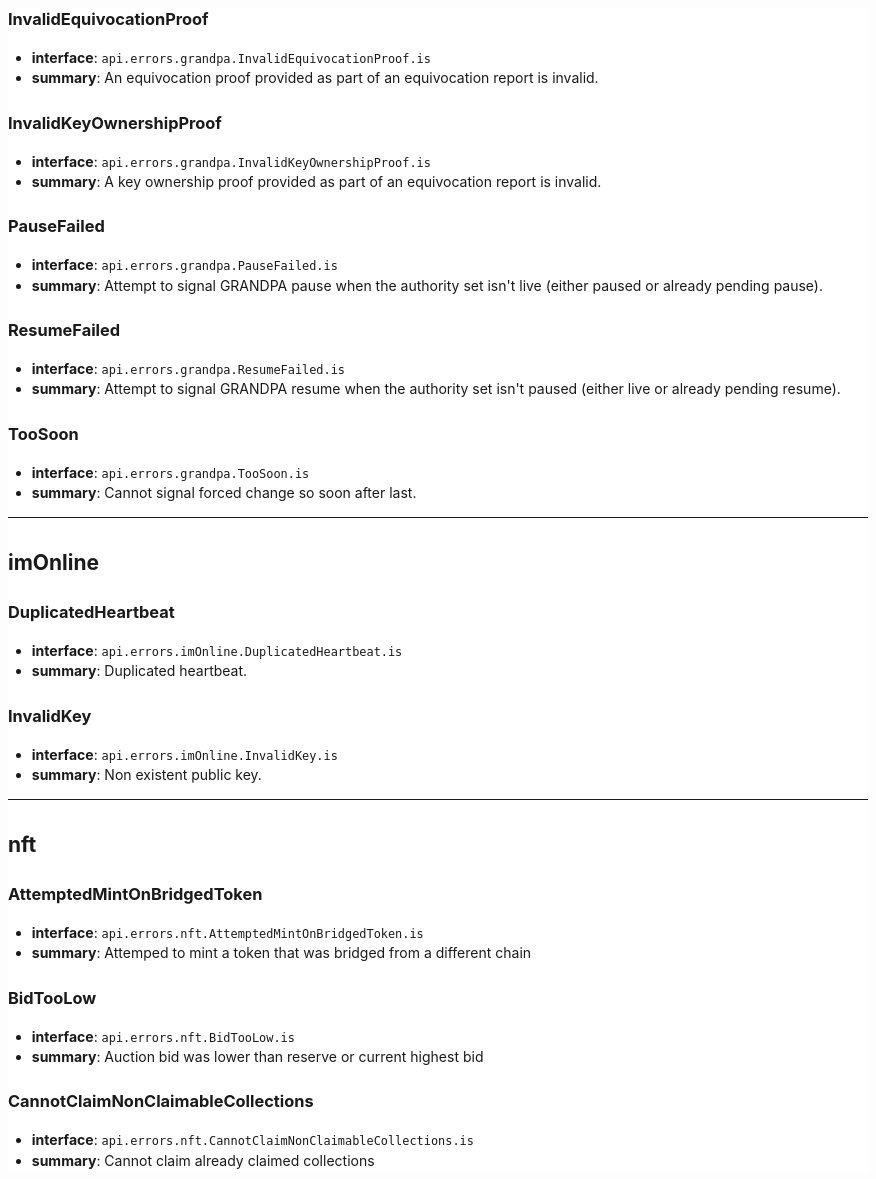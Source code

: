 ### InvalidEquivocationProof
- **interface**: `api.errors.grandpa.InvalidEquivocationProof.is`
- **summary**:    An equivocation proof provided as part of an equivocation report is invalid. 
 
### InvalidKeyOwnershipProof
- **interface**: `api.errors.grandpa.InvalidKeyOwnershipProof.is`
- **summary**:    A key ownership proof provided as part of an equivocation report is invalid. 
 
### PauseFailed
- **interface**: `api.errors.grandpa.PauseFailed.is`
- **summary**:    Attempt to signal GRANDPA pause when the authority set isn't live  (either paused or already pending pause). 
 
### ResumeFailed
- **interface**: `api.errors.grandpa.ResumeFailed.is`
- **summary**:    Attempt to signal GRANDPA resume when the authority set isn't paused  (either live or already pending resume). 
 
### TooSoon
- **interface**: `api.errors.grandpa.TooSoon.is`
- **summary**:    Cannot signal forced change so soon after last. 

___


## imOnline
 
### DuplicatedHeartbeat
- **interface**: `api.errors.imOnline.DuplicatedHeartbeat.is`
- **summary**:    Duplicated heartbeat. 
 
### InvalidKey
- **interface**: `api.errors.imOnline.InvalidKey.is`
- **summary**:    Non existent public key. 

___


## nft
 
### AttemptedMintOnBridgedToken
- **interface**: `api.errors.nft.AttemptedMintOnBridgedToken.is`
- **summary**:    Attemped to mint a token that was bridged from a different chain 
 
### BidTooLow
- **interface**: `api.errors.nft.BidTooLow.is`
- **summary**:    Auction bid was lower than reserve or current highest bid 
 
### CannotClaimNonClaimableCollections
- **interface**: `api.errors.nft.CannotClaimNonClaimableCollections.is`
- **summary**:    Cannot claim already claimed collections 
 